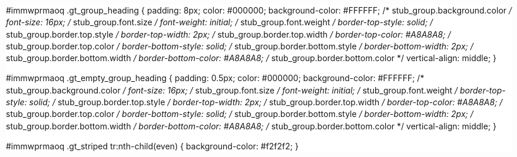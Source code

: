#immwprmaoq .gt_group_heading {
  padding: 8px;
  color: #000000;
  background-color: #FFFFFF;
  /* stub_group.background.color */
  font-size: 16px;
  /* stub_group.font.size */
  font-weight: initial;
  /* stub_group.font.weight */
  border-top-style: solid;
  /* stub_group.border.top.style */
  border-top-width: 2px;
  /* stub_group.border.top.width */
  border-top-color: #A8A8A8;
  /* stub_group.border.top.color */
  border-bottom-style: solid;
  /* stub_group.border.bottom.style */
  border-bottom-width: 2px;
  /* stub_group.border.bottom.width */
  border-bottom-color: #A8A8A8;
  /* stub_group.border.bottom.color */
  vertical-align: middle;
}

#immwprmaoq .gt_empty_group_heading {
  padding: 0.5px;
  color: #000000;
  background-color: #FFFFFF;
  /* stub_group.background.color */
  font-size: 16px;
  /* stub_group.font.size */
  font-weight: initial;
  /* stub_group.font.weight */
  border-top-style: solid;
  /* stub_group.border.top.style */
  border-top-width: 2px;
  /* stub_group.border.top.width */
  border-top-color: #A8A8A8;
  /* stub_group.border.top.color */
  border-bottom-style: solid;
  /* stub_group.border.bottom.style */
  border-bottom-width: 2px;
  /* stub_group.border.bottom.width */
  border-bottom-color: #A8A8A8;
  /* stub_group.border.bottom.color */
  vertical-align: middle;
}

#immwprmaoq .gt_striped tr:nth-child(even) {
  background-color: #f2f2f2;
}
